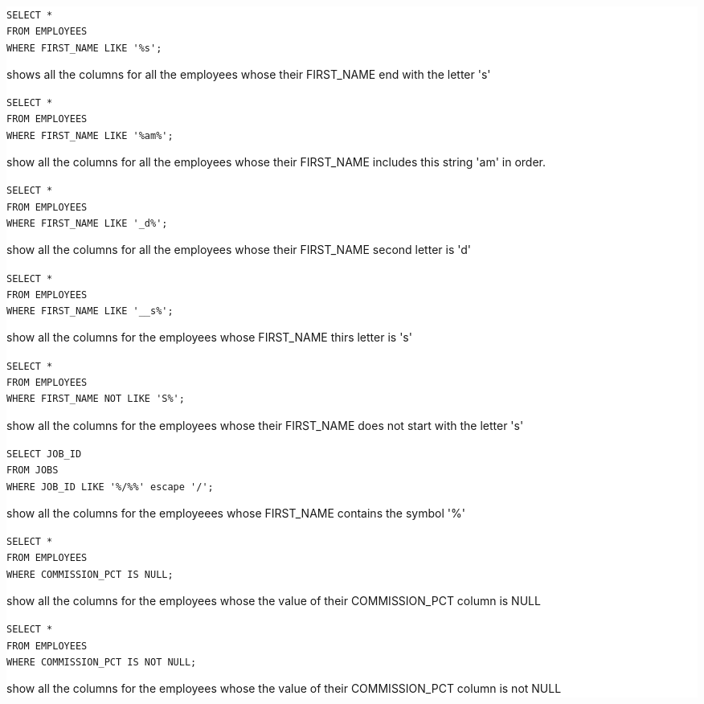 ```
SELECT * 
FROM EMPLOYEES 
WHERE FIRST_NAME LIKE '%s';
```
shows all the columns for all the employees whose their FIRST_NAME end with the letter 's'

```
SELECT *
FROM EMPLOYEES
WHERE FIRST_NAME LIKE '%am%';
```
show all the columns for all the employees whose their FIRST_NAME includes this string 'am' in order.

```
SELECT *
FROM EMPLOYEES
WHERE FIRST_NAME LIKE '_d%';
```
show all the columns for all the employees whose their FIRST_NAME second letter is 'd'

```
SELECT *
FROM EMPLOYEES
WHERE FIRST_NAME LIKE '__s%';
```

show all the columns for the employees whose FIRST_NAME thirs letter is 's'

```
SELECT *
FROM EMPLOYEES
WHERE FIRST_NAME NOT LIKE 'S%';
```
show all the columns for the employees whose their FIRST_NAME does not start with the letter 's'

```
SELECT JOB_ID
FROM JOBS
WHERE JOB_ID LIKE '%/%%' escape '/';
```

show all the columns for the employeees whose FIRST_NAME contains the symbol '%'

```
SELECT *
FROM EMPLOYEES 
WHERE COMMISSION_PCT IS NULL;
```
show all the columns for the employees whose the value of their COMMISSION_PCT column is NULL

```
SELECT *
FROM EMPLOYEES
WHERE COMMISSION_PCT IS NOT NULL;
```
show all the columns for the employees whose the value of their COMMISSION_PCT column is not NULL
